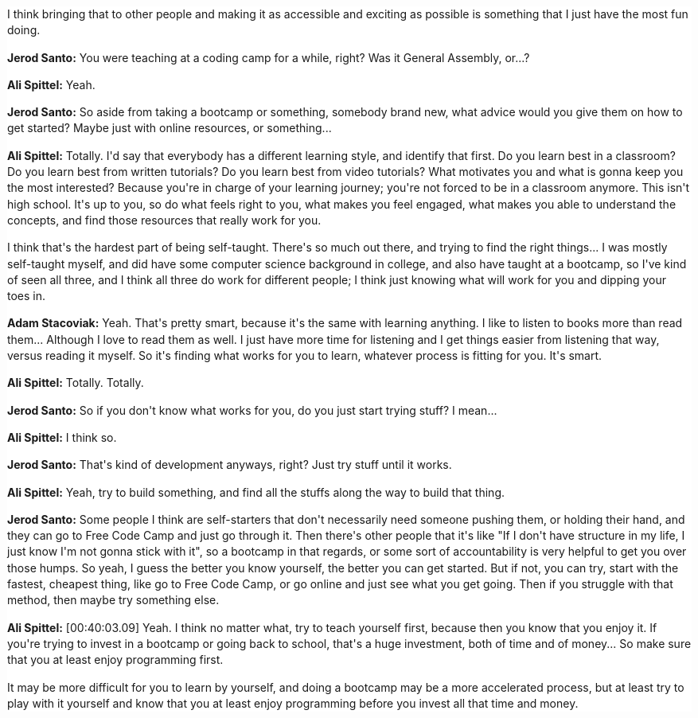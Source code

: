 I think bringing that to other people and making it as accessible and exciting as possible is something that I just have the most fun doing.

**Jerod Santo:** You were teaching at a coding camp for a while, right? Was it General Assembly, or...?

**Ali Spittel:** Yeah.

**Jerod Santo:** So aside from taking a bootcamp or something, somebody brand new, what advice would you give them on how to get started? Maybe just with online resources, or something...

**Ali Spittel:** Totally. I'd say that everybody has a different learning style, and identify that first. Do you learn best in a classroom? Do you learn best from written tutorials? Do you learn best from video tutorials? What motivates you and what is gonna keep you the most interested? Because you're in charge of your learning journey; you're not forced to be in a classroom anymore. This isn't high school. It's up to you, so do what feels right to you, what makes you feel engaged, what makes you able to understand the concepts, and find those resources that really work for you.

I think that's the hardest part of being self-taught. There's so much out there, and trying to find the right things... I was mostly self-taught myself, and did have some computer science background in college, and also have taught at a bootcamp, so I've kind of seen all three, and I think all three do work for different people; I think just knowing what will work for you and dipping your toes in.

**Adam Stacoviak:** Yeah. That's pretty smart, because it's the same with learning anything. I like to listen to books more than read them... Although I love to read them as well. I just have more time for listening and I get things easier from listening that way, versus reading it myself. So it's finding what works for you to learn, whatever process is fitting for you. It's smart.

**Ali Spittel:** Totally. Totally.

**Jerod Santo:** So if you don't know what works for you, do you just start trying stuff? I mean...

**Ali Spittel:** I think so.

**Jerod Santo:** That's kind of development anyways, right? Just try stuff until it works.

**Ali Spittel:** Yeah, try to build something, and find all the stuffs along the way to build that thing.

**Jerod Santo:** Some people I think are self-starters that don't necessarily need someone pushing them, or holding their hand, and they can go to Free Code Camp and just go through it. Then there's other people that it's like "If I don't have structure in my life, I just know I'm not gonna stick with it", so a bootcamp in that regards, or some sort of accountability is very helpful to get you over those humps. So yeah, I guess the better you know yourself, the better you can get started. But if not, you can try, start with the fastest, cheapest thing, like go to Free Code Camp, or go online and just see what you get going. Then if you struggle with that method, then maybe try something else.

**Ali Spittel:** \[00:40:03.09\] Yeah. I think no matter what, try to teach yourself first, because then you know that you enjoy it. If you're trying to invest in a bootcamp or going back to school, that's a huge investment, both of time and of money... So make sure that you at least enjoy programming first.

It may be more difficult for you to learn by yourself, and doing a bootcamp may be a more accelerated process, but at least try to play with it yourself and know that you at least enjoy programming before you invest all that time and money.

